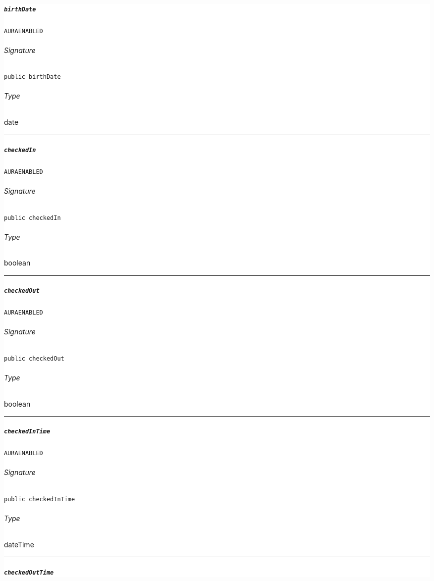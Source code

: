 
##### `birthDate`

`AURAENABLED`

###### Signature
```apex
public birthDate
```

###### Type
date

---

##### `checkedIn`

`AURAENABLED`

###### Signature
```apex
public checkedIn
```

###### Type
boolean

---

##### `checkedOut`

`AURAENABLED`

###### Signature
```apex
public checkedOut
```

###### Type
boolean

---

##### `checkedInTime`

`AURAENABLED`

###### Signature
```apex
public checkedInTime
```

###### Type
dateTime

---

##### `checkedOutTime`
